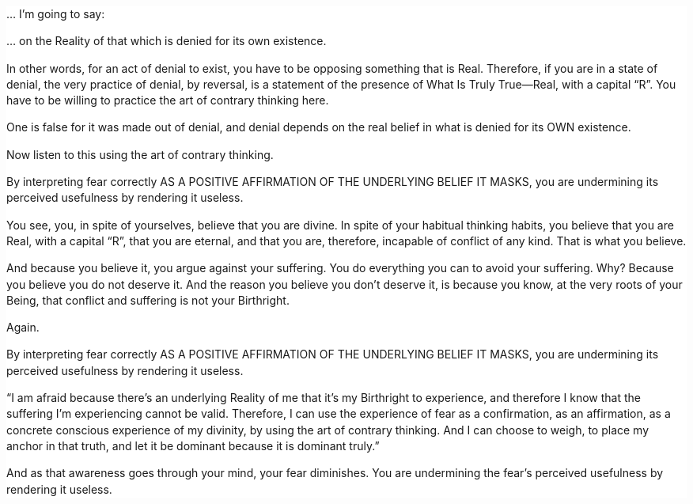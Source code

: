 &hellip; I&rsquo;m going to say:

<div markdown="1" class="well book">
&hellip; on the Reality of that which is denied for its own existence.
</div>

In other words, for an act of denial to exist, you have to be opposing
something that is Real. Therefore, if you are in a state of denial, the
very practice of denial, by reversal, is a statement of the presence of
What Is Truly True&mdash;Real, with a capital &ldquo;R&rdquo;. You have
to be willing to practice the art of contrary thinking here.

<div markdown="1" class="well book">
One is false for it was made out of denial, and denial depends on the
real belief in what is denied for its OWN existence.
</div>

Now listen to this using the art of contrary thinking.

<div markdown="1" class="well book">
By interpreting fear correctly AS A POSITIVE AFFIRMATION OF THE
UNDERLYING BELIEF IT MASKS, you are undermining its perceived usefulness
by rendering it useless.
</div>

You see, you, in spite of yourselves, believe that you are divine. In
spite of your habitual thinking habits, you believe that you are Real,
with a capital &ldquo;R&rdquo;, that you are eternal, and that you are,
therefore, incapable of conflict of any kind. That is what you believe.

And because you believe it, you argue against your suffering. You do
everything you can to avoid your suffering. Why? Because you believe you
do not deserve it. And the reason you believe you don&rsquo;t deserve
it, is because you know, at the very roots of your Being, that conflict
and suffering is not your Birthright.

Again.

<div markdown="1" class="well book">
By interpreting fear correctly AS A POSITIVE AFFIRMATION OF THE
UNDERLYING BELIEF IT MASKS, you are undermining its perceived usefulness
by rendering it useless.
</div>

&ldquo;I am afraid because there&rsquo;s an underlying Reality of me
that it&rsquo;s my Birthright to experience, and therefore I know that
the suffering I&rsquo;m experiencing cannot be valid. Therefore, I can
use the experience of fear as a confirmation, as an affirmation, as a
concrete conscious experience of my divinity, by using the art of
contrary thinking. And I can choose to weigh, to place my anchor in that
truth, and let it be dominant because it is dominant truly.&rdquo;

And as that awareness goes through your mind, your fear diminishes. You
are undermining the fear&rsquo;s perceived usefulness by rendering it
useless.
